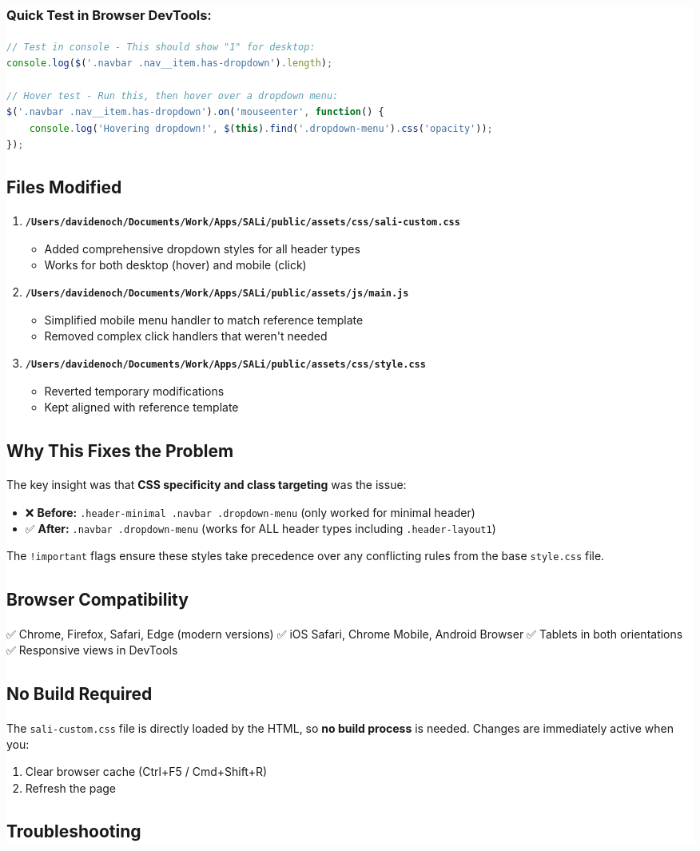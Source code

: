 ### Quick Test in Browser DevTools:
```javascript
// Test in console - This should show "1" for desktop:
console.log($('.navbar .nav__item.has-dropdown').length);

// Hover test - Run this, then hover over a dropdown menu:
$('.navbar .nav__item.has-dropdown').on('mouseenter', function() {
    console.log('Hovering dropdown!', $(this).find('.dropdown-menu').css('opacity'));
});
```

## Files Modified

1. **`/Users/davidenoch/Documents/Work/Apps/SALi/public/assets/css/sali-custom.css`**
   - Added comprehensive dropdown styles for all header types
   - Works for both desktop (hover) and mobile (click)

2. **`/Users/davidenoch/Documents/Work/Apps/SALi/public/assets/js/main.js`**
   - Simplified mobile menu handler to match reference template
   - Removed complex click handlers that weren't needed

3. **`/Users/davidenoch/Documents/Work/Apps/SALi/public/assets/css/style.css`**
   - Reverted temporary modifications
   - Kept aligned with reference template

## Why This Fixes the Problem

The key insight was that **CSS specificity and class targeting** was the issue:

- ❌ **Before:** `.header-minimal .navbar .dropdown-menu` (only worked for minimal header)
- ✅ **After:** `.navbar .dropdown-menu` (works for ALL header types including `.header-layout1`)

The `!important` flags ensure these styles take precedence over any conflicting rules from the base `style.css` file.

## Browser Compatibility

✅ Chrome, Firefox, Safari, Edge (modern versions)
✅ iOS Safari, Chrome Mobile, Android Browser
✅ Tablets in both orientations
✅ Responsive views in DevTools

## No Build Required

The `sali-custom.css` file is directly loaded by the HTML, so **no build process** is needed. Changes are immediately active when you:

1. Clear browser cache (Ctrl+F5 / Cmd+Shift+R)
2. Refresh the page

## Troubleshooting
